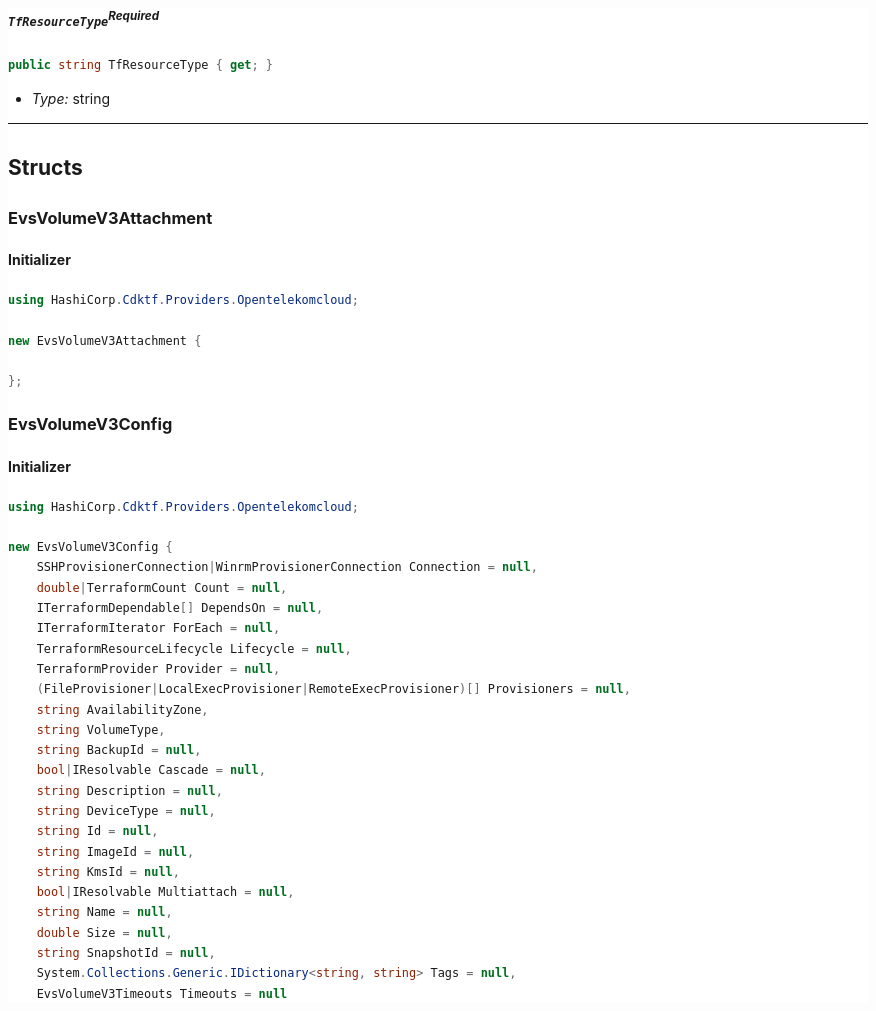 
##### `TfResourceType`<sup>Required</sup> <a name="TfResourceType" id="@cdktf/provider-opentelekomcloud.evsVolumeV3.EvsVolumeV3.property.tfResourceType"></a>

```csharp
public string TfResourceType { get; }
```

- *Type:* string

---

## Structs <a name="Structs" id="Structs"></a>

### EvsVolumeV3Attachment <a name="EvsVolumeV3Attachment" id="@cdktf/provider-opentelekomcloud.evsVolumeV3.EvsVolumeV3Attachment"></a>

#### Initializer <a name="Initializer" id="@cdktf/provider-opentelekomcloud.evsVolumeV3.EvsVolumeV3Attachment.Initializer"></a>

```csharp
using HashiCorp.Cdktf.Providers.Opentelekomcloud;

new EvsVolumeV3Attachment {

};
```


### EvsVolumeV3Config <a name="EvsVolumeV3Config" id="@cdktf/provider-opentelekomcloud.evsVolumeV3.EvsVolumeV3Config"></a>

#### Initializer <a name="Initializer" id="@cdktf/provider-opentelekomcloud.evsVolumeV3.EvsVolumeV3Config.Initializer"></a>

```csharp
using HashiCorp.Cdktf.Providers.Opentelekomcloud;

new EvsVolumeV3Config {
    SSHProvisionerConnection|WinrmProvisionerConnection Connection = null,
    double|TerraformCount Count = null,
    ITerraformDependable[] DependsOn = null,
    ITerraformIterator ForEach = null,
    TerraformResourceLifecycle Lifecycle = null,
    TerraformProvider Provider = null,
    (FileProvisioner|LocalExecProvisioner|RemoteExecProvisioner)[] Provisioners = null,
    string AvailabilityZone,
    string VolumeType,
    string BackupId = null,
    bool|IResolvable Cascade = null,
    string Description = null,
    string DeviceType = null,
    string Id = null,
    string ImageId = null,
    string KmsId = null,
    bool|IResolvable Multiattach = null,
    string Name = null,
    double Size = null,
    string SnapshotId = null,
    System.Collections.Generic.IDictionary<string, string> Tags = null,
    EvsVolumeV3Timeouts Timeouts = null
```